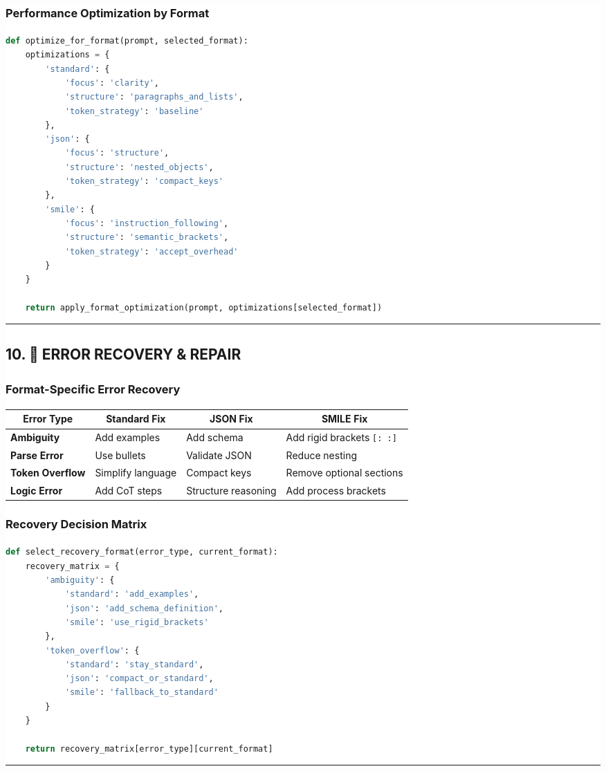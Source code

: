 ### Performance Optimization by Format

```python
def optimize_for_format(prompt, selected_format):
    optimizations = {
        'standard': {
            'focus': 'clarity',
            'structure': 'paragraphs_and_lists',
            'token_strategy': 'baseline'
        },
        'json': {
            'focus': 'structure',
            'structure': 'nested_objects',
            'token_strategy': 'compact_keys'
        },
        'smile': {
            'focus': 'instruction_following',
            'structure': 'semantic_brackets',
            'token_strategy': 'accept_overhead'
        }
    }
    
    return apply_format_optimization(prompt, optimizations[selected_format])
```

---

## 10. 🚨 ERROR RECOVERY & REPAIR

### Format-Specific Error Recovery

| Error Type | Standard Fix | JSON Fix | SMILE Fix |
|------------|-------------|----------|-----------|
| **Ambiguity** | Add examples | Add schema | Add rigid brackets `[: :]` |
| **Parse Error** | Use bullets | Validate JSON | Reduce nesting |
| **Token Overflow** | Simplify language | Compact keys | Remove optional sections |
| **Logic Error** | Add CoT steps | Structure reasoning | Add process brackets |

### Recovery Decision Matrix

```python
def select_recovery_format(error_type, current_format):
    recovery_matrix = {
        'ambiguity': {
            'standard': 'add_examples',
            'json': 'add_schema_definition',
            'smile': 'use_rigid_brackets'
        },
        'token_overflow': {
            'standard': 'stay_standard',
            'json': 'compact_or_standard',
            'smile': 'fallback_to_standard'
        }
    }
    
    return recovery_matrix[error_type][current_format]
```

---